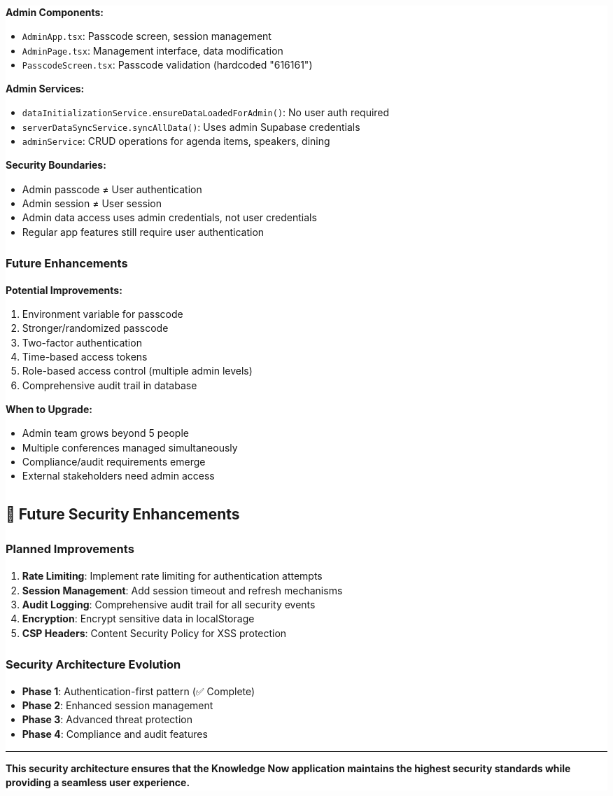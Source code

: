 **Admin Components:**
- `AdminApp.tsx`: Passcode screen, session management
- `AdminPage.tsx`: Management interface, data modification
- `PasscodeScreen.tsx`: Passcode validation (hardcoded "616161")

**Admin Services:**
- `dataInitializationService.ensureDataLoadedForAdmin()`: No user auth required
- `serverDataSyncService.syncAllData()`: Uses admin Supabase credentials
- `adminService`: CRUD operations for agenda items, speakers, dining

**Security Boundaries:**
- Admin passcode ≠ User authentication
- Admin session ≠ User session
- Admin data access uses admin credentials, not user credentials
- Regular app features still require user authentication

### **Future Enhancements**

**Potential Improvements:**
1. Environment variable for passcode
2. Stronger/randomized passcode
3. Two-factor authentication
4. Time-based access tokens
5. Role-based access control (multiple admin levels)
6. Comprehensive audit trail in database

**When to Upgrade:**
- Admin team grows beyond 5 people
- Multiple conferences managed simultaneously
- Compliance/audit requirements emerge
- External stakeholders need admin access

## 🚀 Future Security Enhancements

### **Planned Improvements**

1. **Rate Limiting**: Implement rate limiting for authentication attempts
2. **Session Management**: Add session timeout and refresh mechanisms
3. **Audit Logging**: Comprehensive audit trail for all security events
4. **Encryption**: Encrypt sensitive data in localStorage
5. **CSP Headers**: Content Security Policy for XSS protection

### **Security Architecture Evolution**

- **Phase 1**: Authentication-first pattern (✅ Complete)
- **Phase 2**: Enhanced session management
- **Phase 3**: Advanced threat protection
- **Phase 4**: Compliance and audit features

---

**This security architecture ensures that the Knowledge Now application maintains the highest security standards while providing a seamless user experience.**
